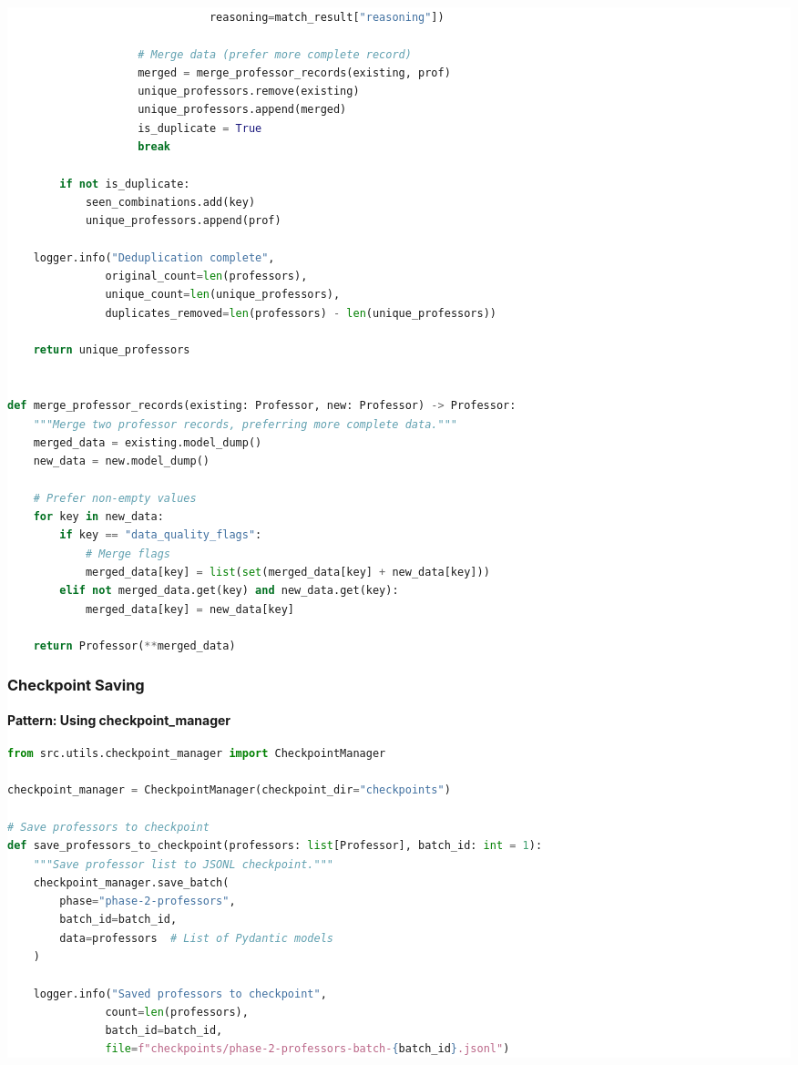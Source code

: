 ```python
                               reasoning=match_result["reasoning"])

                    # Merge data (prefer more complete record)
                    merged = merge_professor_records(existing, prof)
                    unique_professors.remove(existing)
                    unique_professors.append(merged)
                    is_duplicate = True
                    break

        if not is_duplicate:
            seen_combinations.add(key)
            unique_professors.append(prof)

    logger.info("Deduplication complete",
               original_count=len(professors),
               unique_count=len(unique_professors),
               duplicates_removed=len(professors) - len(unique_professors))

    return unique_professors


def merge_professor_records(existing: Professor, new: Professor) -> Professor:
    """Merge two professor records, preferring more complete data."""
    merged_data = existing.model_dump()
    new_data = new.model_dump()

    # Prefer non-empty values
    for key in new_data:
        if key == "data_quality_flags":
            # Merge flags
            merged_data[key] = list(set(merged_data[key] + new_data[key]))
        elif not merged_data.get(key) and new_data.get(key):
            merged_data[key] = new_data[key]

    return Professor(**merged_data)
```

### Checkpoint Saving

**Pattern: Using checkpoint_manager**

```python
from src.utils.checkpoint_manager import CheckpointManager

checkpoint_manager = CheckpointManager(checkpoint_dir="checkpoints")

# Save professors to checkpoint
def save_professors_to_checkpoint(professors: list[Professor], batch_id: int = 1):
    """Save professor list to JSONL checkpoint."""
    checkpoint_manager.save_batch(
        phase="phase-2-professors",
        batch_id=batch_id,
        data=professors  # List of Pydantic models
    )

    logger.info("Saved professors to checkpoint",
               count=len(professors),
               batch_id=batch_id,
               file=f"checkpoints/phase-2-professors-batch-{batch_id}.jsonl")
```
